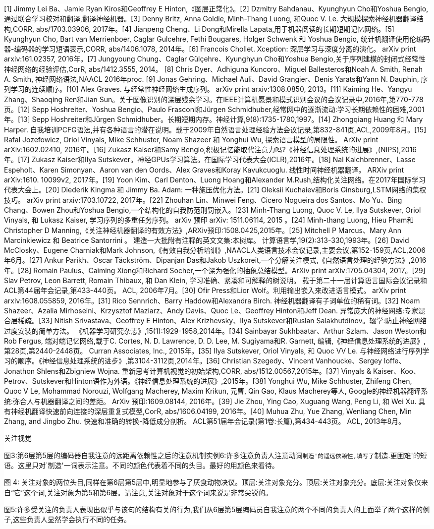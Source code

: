 [1] Jimmy Lei Ba、Jamie Ryan Kiros和Geoffrey E Hinton,《图层正常化》。[2] Dzmitry Bahdanau、Kyunghyun Cho和Yoshua Bengio,通过联合学习校对和翻译,翻译神经机器。[3] Denny Britz, Anna Goldie, Minh-Thang Luong, 和Quoc V. Le. 大规模探索神经机器翻译结构,CORR, abs/1703.03906, 2017年。[4] Jianpeng Cheng、Li Dong和Mirella Lapata,用于机器阅读的长期短期记忆网络。[5] Kyunghyun Cho, Bart van Merrienboer, Caglar Gulcehre, Fethi Bougares, Holger Schwenk 和 Yoshua Bengio, 统计机翻译使用伦编码器-编码器的学习短语表示,CORR, abs/1406.1078, 2014年。[6] Francois Chollet. Xception: 深层学习与深度分离的演化。 arXiv print arxiv:161.02357, 2016年。[7] Jungyoung Chung、Caglar Gülçehre、Kyunghyun Cho和Yoshua Bengio,关于序列建模的封闭式经常性神经网络的经验评估,CorR, abs/1412.3555, 2014。 [8] Chris Dyer、Adhiguna Kuncoro、Miguel Ballesteros和Noah A. Smith, Renah A. Smith, 神经网络语法,NAACL 2016年proc. [9] Jonas Gehring、Michael Auli、David Grangier、Denis Yarats和Yann N. Dauphin, 序列学习的连续顺序。[10] Alex Graves. 与经常性神经网络生成序列。 arXiv print arxiv:1308.0850, 2013。[11] Kaiming He、Yangyu Zhang、Shaoqing Ren和Jian Sun。关于图像识别的深层残余学习。在IEEE计算机愿景和模式识别会议的会议记录中,2016年,第770-778页。[12] Sepp Hoshreiter、Yoshua Bengio、Paulo Frasconi和Jürgen Schmidhuber,经常网中的逐渐流动:学习长期依赖性的困难,2001年。[13] Sepp Hoshreiter和Jürgen Schmidhuber。长期短期内存。神经计算,9(8):1735-1780,1997。[14] Zhongqiang Huang 和 Mary Harper. 自我培训PCFG语法,并有各种语言的潜在说明。载于2009年自然语言处理经验方法会议记录,第832-841页,ACL,2009年8月。[15] Rafal Jozefowicz, Oriol Vinyals, Mike Schhuster, Noam Shazeer 和 Yonghui Wu, 探索语言模型的局限性。 ArXiv print arXiv:1602.02410, 2016年。[16] Zukasz Kaiser和Samy Bengio,积极记忆能取代注意力吗?《神经信息处理系统的进展》,(NIPS),2016年。[17] Zukasz Kaiser和Ilya Sutskever。神经GPUs学习算法。在国际学习代表大会(ICLR),2016年。[18] Nal Kalchbrenner、Lasse Espeholt、Karen Simonyan、Aaron van den Oords、Alex Graves和Koray Kavukcuoglu. 线性时间神经机器翻译。 ARXiv print arXiv:1610. 10099v2, 2017年。[19] Yoon Kim、Carl Denton、Luong Hoang和Alexander M.Rush,结构化关注网络。在2017年国际学习代表大会上。[20] Diederik Kingma 和 Jimmy Ba. Adam: 一种施压优化方法。[21] Oleksii Kuchaiev和Boris Ginsburg,LSTM网络的集权技巧。 arXiv print arxiv:1703.10722, 2017年。[22] Zhouhan Lin、Minwei Feng、Cicero Nogueira dos Santos、Mo Yu、Bing Chang、Bowen Zhou和Yoshua Bengio,一个结构化的自我防范刑罚嵌入。[23] Minh-Thang Luong, Quoc V. Le, Ilya Sutskever, Oriol Vinyals, 和 Lukasz Kaiser, 学习序列的多重任务序列。 arXiv 预印 arXiv: 1511.06114, 2015 。[24] Minh-thang Luong, Hieu Pham和Christopher D Manning,《关注神经机器翻译的有效方法》,ARXiv预印:1508.0425,2015年。[25] Mitchell P Marcus、Mary Ann Marcinkiewicz 和 Beatrice Santorrini 。 建造一大批附有注释的英文文集:本树库。 计算语言学,19(2):313-330,1993年。[26] David McClosky、Eugene Charniak和Mark Johnson,《有效自我分析培训》,NAACL人类语言技术会议记录,主要会议,第152-159页,ACL,2006年6月。[27] Ankur Parikh、Oscar Täckström、Dipanjan Das和Jakob Uszkoreit,一个分解关注模式,《自然语言处理的经验方法》,2016年。[28] Romain Paulus、Caiming Xiong和Richard Socher,一个深为强化的抽象总结模型。ArXiv print arXiv:1705.04304, 2017。[29] Slav Petrov, Leon Barrett, Romain Thibaux, 和 Dan Klein, 学习准确、紧凑和可解释的树说明。 载于第二十一届计算语言国际会议记录和ACL第44届年会记录,第433-440页。 ACL, 2006年7月。[30] Ofir Press和Lior Wolf。利用输出嵌入来改进语言模式。 arXiv print arxiv:1608.055859, 2016年。[31] Rico Sennrich、Barry Haddow和Alexandra Birch. 神经机器翻译有子词单位的稀有词。[32] Noam Shazeer、Azalia Mirhoseini、Krzysztof Maziarz、Andy Davis、Quoc Le、Geoffrey Hinton和Jeff Dean. 异常庞大的神经网络:专家混合层稀疏。[33] Nitish Srivastava、Geoffrey E Hinton、Alex Krizhevsky、Ilya Sutskever和Ruslan Salakhutdinov。辍学:防止神经网络过度安装的简单方法。 《机器学习研究杂志》,15(1):1929-1958,2014年。[34] Sainbayar Sukhbaatar、Arthur Szlam、Jason Weston和Rob Fergus, 端对端记忆网络,载于C. Cortes, N. D. Lawrence, D. D. Lee, M. Sugiyama和R. Garnett, 编辑,《神经信息处理系统的进展》,第28页,第2440-2448页。 Curran Associates, Inc., 2015年。[35] Ilya Sutskever, Oriol Vinyals, 和 Quoc VV Le. 与神经网络进行序列学习的顺序。《神经信息处理系统的进步》,第3104-3112页,2014年。[36] Christian Szegedy、Vincent Vanhoucke、Sergey Ioffe、Jonathon Shlens和Zbigniew Wojna. 重新思考计算机视觉的初始架构,CORR, abs/1512.00567,2015年。[37] Vinyals & Kaiser、Koo、Petrov、Sutskever和Hinton语作为外语。《神经信息处理系统的进展》,2015年。[38] Yonghui Wu, Mike Schhuster, Zhifeng Chen, Quoc V Le, Mohammad Norouzi, Wolfgang Macherey, Maxim Krikun, 元曹, Qin Gao, Klaus Macherey等人, Google的神经机器翻译系统:弥合人与机器翻译之间的差距。 ArXiv 预印:1609.08144, 2016年。[39] Jie Zhou, Ying Cao, Xuguang Wang, Peng Li, 和 Wei Xu. 具有神经机翻译快速前向连接的深层重复式模型,CorR, abs/1606.04199, 2016年。[40] Muhua Zhu, Yue Zhang, Wenliang Chen, Min Zhang, and Jingbo Zhu. 快速和准确的转换-降低成分剖析。 ACL第51届年会记录(第1卷:长篇),第434-443页。 ACL, 2013年8月。


关注视觉





图3:第6层第5层的编码器自我注意的远距离依赖性之后的注意机制实例6:许多注意负责人注意动词`制造'的遥远依赖性,填写了`制造.更困难'的短语。这里只对`制造'一词表示注意。不同的颜色代表着不同的头目。最好的用颜色来看待。





图 4: 关注对象的两位头目,同样在第6层第5层中,明显地参与了厌食动物决议。顶层:关注对象充分。顶层:关注对象充分。底层:关注对象仅来自“它”这个词,关注对象为第5和第6层。请注意,关注对象对于这个词来说是非常尖锐的。


图5:许多受关注的负责人表现出似乎与该句的结构有关的行为,我们从6层第5层编码员自我注意的两个不同的负责人的上面举了两个这样的例子,这些负责人显然学会执行不同的任务。
